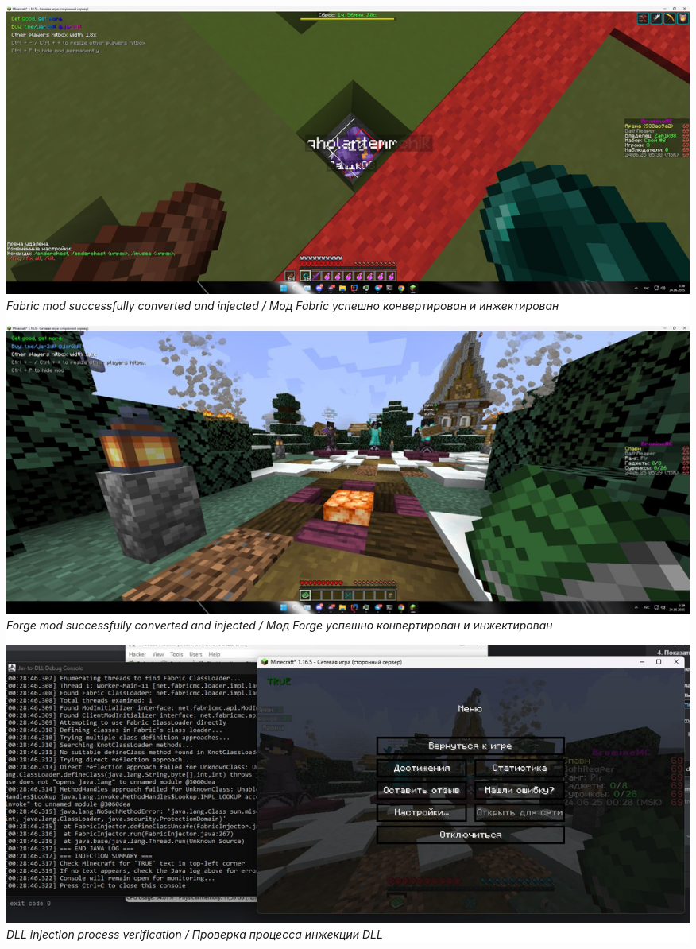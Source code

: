 ![Fabric Mod Demo](../shots/converted%20mod%20demonstration%20fabric.jpg)
*Fabric mod successfully converted and injected / Мод Fabric успешно конвертирован и инжектирован*

![Forge Mod Demo](../shots/converted%20mod%20demostration%20forge.jpg)
*Forge mod successfully converted and injected / Мод Forge успешно конвертирован и инжектирован*

![Injection Proof](../shots/proof%20inject%20work.jpg)
*DLL injection process verification / Проверка процесса инжекции DLL*
